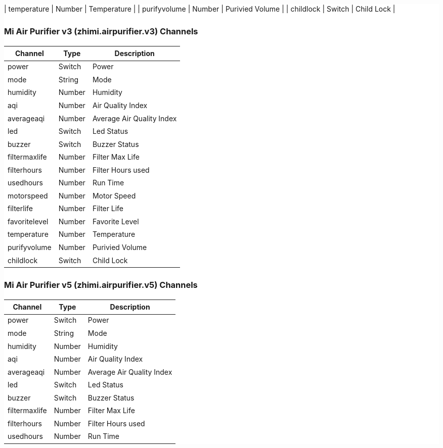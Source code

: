 | temperature      | Number  | Temperature                         |
| purifyvolume     | Number  | Purivied Volume                     |
| childlock        | Switch  | Child Lock                          |


### Mi Air Purifier v3 (<a name="zhimi-airpurifier-v3">zhimi.airpurifier.v3</a>) Channels


| Channel          | Type    | Description                         |
|------------------|---------|-------------------------------------|
| power            | Switch  | Power                               |
| mode             | String  | Mode                                |
| humidity         | Number  | Humidity                            |
| aqi              | Number  | Air Quality Index                   |
| averageaqi       | Number  | Average Air Quality Index           |
| led              | Switch  | Led Status                          |
| buzzer           | Switch  | Buzzer Status                       |
| filtermaxlife    | Number  | Filter Max Life                     |
| filterhours      | Number  | Filter Hours used                   |
| usedhours        | Number  | Run Time                            |
| motorspeed       | Number  | Motor Speed                         |
| filterlife       | Number  | Filter  Life                        |
| favoritelevel    | Number  | Favorite Level                      |
| temperature      | Number  | Temperature                         |
| purifyvolume     | Number  | Purivied Volume                     |
| childlock        | Switch  | Child Lock                          |


### Mi Air Purifier v5 (<a name="zhimi-airpurifier-v5">zhimi.airpurifier.v5</a>) Channels


| Channel          | Type    | Description                         |
|------------------|---------|-------------------------------------|
| power            | Switch  | Power                               |
| mode             | String  | Mode                                |
| humidity         | Number  | Humidity                            |
| aqi              | Number  | Air Quality Index                   |
| averageaqi       | Number  | Average Air Quality Index           |
| led              | Switch  | Led Status                          |
| buzzer           | Switch  | Buzzer Status                       |
| filtermaxlife    | Number  | Filter Max Life                     |
| filterhours      | Number  | Filter Hours used                   |
| usedhours        | Number  | Run Time                            |